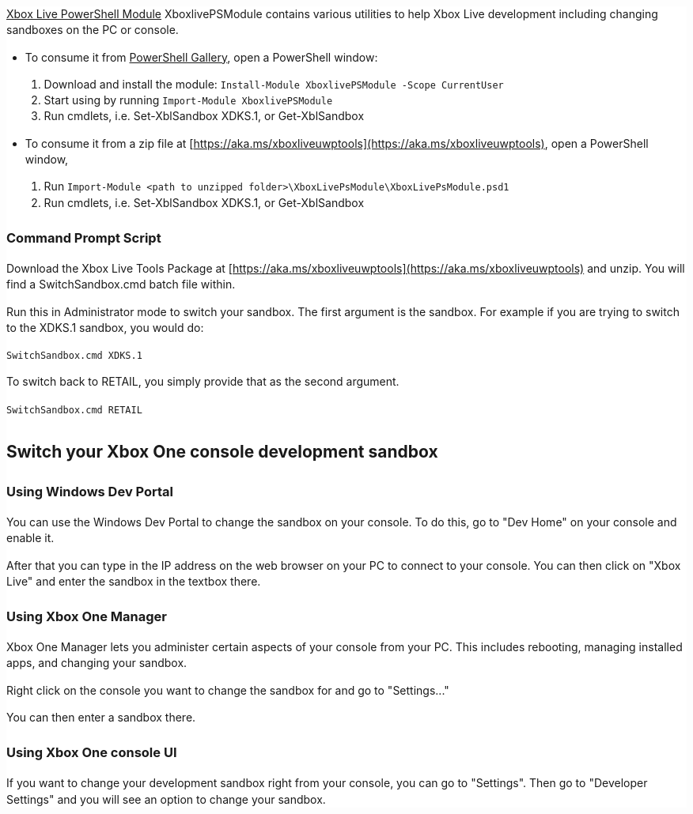[Xbox Live PowerShell Module](https://github.com/Microsoft/xbox-live-powershell-module/blob/master/docs/XboxLivePsModule.md)
XboxlivePSModule contains various utilities to help Xbox Live development including changing sandboxes on the PC or console.

* To consume it from [PowerShell Gallery](https://www.powershellgallery.com/packages/XboxlivePSModule), open a PowerShell window:
    1. Download and install the module: `Install-Module XboxlivePSModule -Scope CurrentUser`
    2. Start using by running `Import-Module XboxlivePSModule`
    3. Run cmdlets, i.e. Set-XblSandbox XDKS.1, or Get-XblSandbox

* To consume it from a zip file at [https://aka.ms/xboxliveuwptools](https://aka.ms/xboxliveuwptools), open a PowerShell window,
    1. Run `Import-Module <path to unzipped folder>\XboxLivePsModule\XboxLivePsModule.psd1`
    2. Run cmdlets, i.e. Set-XblSandbox XDKS.1, or Get-XblSandbox

### Command Prompt Script

Download the Xbox Live Tools Package at [https://aka.ms/xboxliveuwptools](https://aka.ms/xboxliveuwptools) and unzip.  You will find a SwitchSandbox.cmd batch file within.

Run this in Administrator mode to switch your sandbox.  The first argument is the sandbox.  For example if you are trying to switch to the XDKS.1 sandbox, you would do:

```
SwitchSandbox.cmd XDKS.1
```

To switch back to RETAIL, you simply provide that as the second argument.

```
SwitchSandbox.cmd RETAIL
```

## Switch your Xbox One console development sandbox

### Using Windows Dev Portal

You can use the Windows Dev Portal to change the sandbox on your console.  To do this, go to "Dev Home" on your console and enable it.

After that you can type in the IP address on the web browser on your PC to connect to your console.  You can then click on "Xbox Live" and enter the sandbox in the textbox there.

### Using Xbox One Manager

Xbox One Manager lets you administer certain aspects of your console from your PC.  This includes rebooting, managing installed apps, and changing your sandbox.

Right click on the console you want to change the sandbox for and go to "Settings..."

You can then enter a sandbox there.

### Using Xbox One console UI

If you want to change your development sandbox right from your console, you can go to "Settings".  Then go to "Developer Settings" and you will see an option to change your sandbox.
